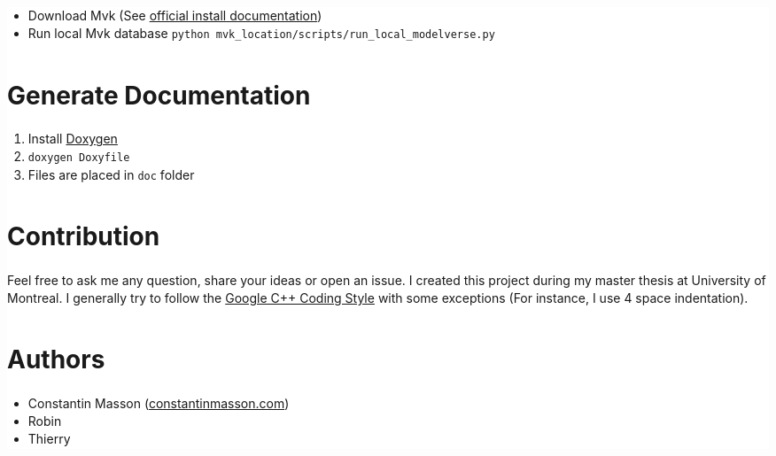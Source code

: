 - Download Mvk (See [official install documentation](https://msdl.uantwerpen.be/documentation/modelverse/installation.html#dependencies))
- Run local Mvk database `python mvk_location/scripts/run_local_modelverse.py`


# Generate Documentation
1. Install [Doxygen](https://www.stack.nl/~dimitri/doxygen/)
1. `doxygen Doxyfile`
1. Files are placed in `doc` folder


# Contribution
Feel free to ask me any question, share your ideas or open an issue.
I created this project during my master thesis at University of Montreal.
I generally try to follow the [Google C++ Coding Style](https://google.github.io/styleguide/cppguide.html)
with some exceptions (For instance, I use 4 space indentation).


# Authors
- Constantin Masson ([constantinmasson.com](http://constantinmasson.com/))
- Robin
- Thierry


